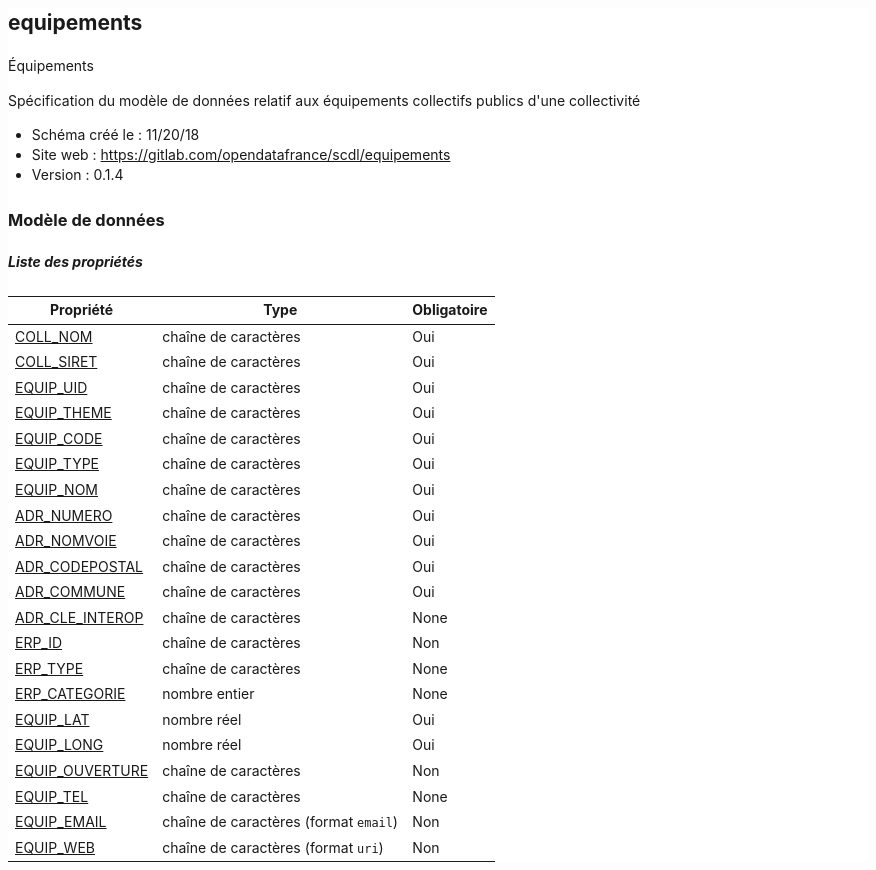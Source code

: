 <MenuSchema />

## equipements

Équipements

Spécification du modèle de données relatif aux équipements collectifs publics d'une collectivité

- Schéma créé le : 11/20/18
- Site web : https://gitlab.com/opendatafrance/scdl/equipements
- Version : 0.1.4

### Modèle de données


##### Liste des propriétés

| Propriété | Type | Obligatoire |
| -- | -- | -- |
| [COLL_NOM](#nom-de-la-collectivite-propriete-coll-nom) | chaîne de caractères  | Oui |
| [COLL_SIRET](#code-siret-de-la-collectivite-propriete-coll-siret) | chaîne de caractères  | Oui |
| [EQUIP_UID](#identifiant-unique-de-l'equipement-propriete-equip-uid) | chaîne de caractères  | Oui |
| [EQUIP_THEME](#theme-de-classement-de-l'equipement-propriete-equip-theme) | chaîne de caractères  | Oui |
| [EQUIP_CODE](#code-d'identification-de-l'equipement-propriete-equip-code) | chaîne de caractères  | Oui |
| [EQUIP_TYPE](#type-d'equipement-propriete-equip-type) | chaîne de caractères  | Oui |
| [EQUIP_NOM](#nom-complet-de-l'equipement-propriete-equip-nom) | chaîne de caractères  | Oui |
| [ADR_NUMERO](#numero-d'adresse-complet-propriete-adr-numero) | chaîne de caractères  | Oui |
| [ADR_NOMVOIE](#nom-complet-de-la-voie-propriete-adr-nomvoie) | chaîne de caractères  | Oui |
| [ADR_CODEPOSTAL](#code-postal-propriete-adr-codepostal) | chaîne de caractères  | Oui |
| [ADR_COMMUNE](#commune-propriete-adr-commune) | chaîne de caractères  | Oui |
| [ADR_CLE_INTEROP](#cle-d'interoperabilite-de-l'adresse-propriete-adr-cle-interop) | chaîne de caractères  | None |
| [ERP_ID](#identifiant-d'etablissement-recevant-du-public-propriete-erp-id) | chaîne de caractères  | Non |
| [ERP_TYPE](#type-d'etablissement-recevant-du-public-propriete-erp-type) | chaîne de caractères  | None |
| [ERP_CATEGORIE](#categorie-d'etablissement-recevant-du-public-propriete-erp-categorie) | nombre entier  | None |
| [EQUIP_LAT](#latitude-propriete-equip-lat) | nombre réel  | Oui |
| [EQUIP_LONG](#longitude-propriete-equip-long) | nombre réel  | Oui |
| [EQUIP_OUVERTURE](#jours-et-horaires-d'ouverture-propriete-equip-ouverture) | chaîne de caractères  | Non |
| [EQUIP_TEL](#telephone-propriete-equip-tel) | chaîne de caractères  | None |
| [EQUIP_EMAIL](#adresse-email-propriete-equip-email) | chaîne de caractères (format `email`) | Non |
| [EQUIP_WEB](#adresse-du-site-web-propriete-equip-web) | chaîne de caractères (format `uri`) | Non |
